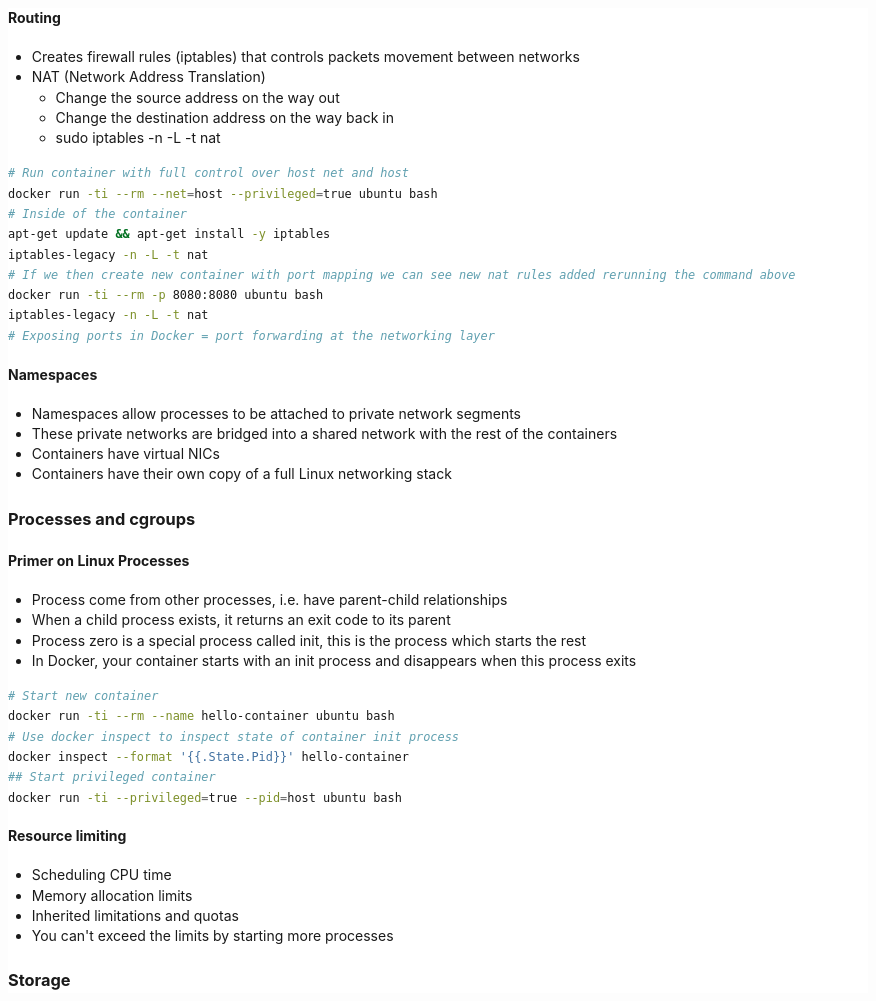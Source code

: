 #### Routing

- Creates firewall rules (iptables) that controls packets movement between networks
- NAT (Network Address Translation)
    - Change the source address on the way out
    - Change the destination address on the way back in
    - sudo iptables -n -L -t nat

```Bash
# Run container with full control over host net and host
docker run -ti --rm --net=host --privileged=true ubuntu bash
# Inside of the container
apt-get update && apt-get install -y iptables
iptables-legacy -n -L -t nat
# If we then create new container with port mapping we can see new nat rules added rerunning the command above
docker run -ti --rm -p 8080:8080 ubuntu bash
iptables-legacy -n -L -t nat
# Exposing ports in Docker = port forwarding at the networking layer 
```
#### Namespaces

- Namespaces allow processes to be attached to private network segments
- These private networks are bridged into a shared network with the rest of the containers
- Containers have virtual NICs
- Containers have their own copy of a full Linux networking stack

### Processes and cgroups

#### Primer on Linux Processes

- Process come from other processes, i.e. have parent-child relationships
- When a child process exists, it returns an exit code to its parent
- Process zero is a special process called init, this is the process which starts the rest
- In Docker, your container starts with an init process and disappears when this process exits

```Bash
# Start new container
docker run -ti --rm --name hello-container ubuntu bash
# Use docker inspect to inspect state of container init process
docker inspect --format '{{.State.Pid}}' hello-container
## Start privileged container
docker run -ti --privileged=true --pid=host ubuntu bash
```

#### Resource limiting

- Scheduling CPU time
- Memory allocation limits
- Inherited limitations and quotas
- You can't exceed the limits by starting more processes

### Storage
